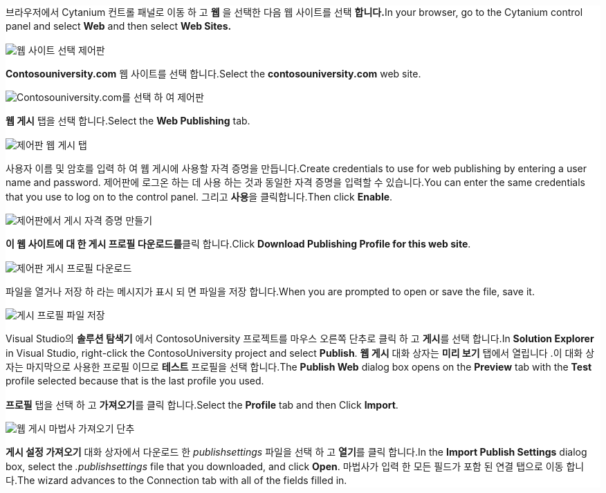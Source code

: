 <span data-ttu-id="f9bb8-163">브라우저에서 Cytanium 컨트롤 패널로 이동 하 고 **웹** 을 선택한 다음 웹 사이트를 선택 **합니다.**</span><span class="sxs-lookup"><span data-stu-id="f9bb8-163">In your browser, go to the Cytanium control panel and select **Web** and then select **Web Sites.**</span></span>

![웹 사이트 선택 제어판](deployment-to-a-hosting-provider-deploying-to-the-production-environment-7-of-12/_static/image19.png)

<span data-ttu-id="f9bb8-165">**Contosouniversity.com** 웹 사이트를 선택 합니다.</span><span class="sxs-lookup"><span data-stu-id="f9bb8-165">Select the **contosouniversity.com** web site.</span></span>

![Contosouniversity.com를 선택 하 여 제어판](deployment-to-a-hosting-provider-deploying-to-the-production-environment-7-of-12/_static/image20.png)

<span data-ttu-id="f9bb8-167">**웹 게시** 탭을 선택 합니다.</span><span class="sxs-lookup"><span data-stu-id="f9bb8-167">Select the **Web Publishing** tab.</span></span>

![제어판 웹 게시 탭](deployment-to-a-hosting-provider-deploying-to-the-production-environment-7-of-12/_static/image21.png)

<span data-ttu-id="f9bb8-169">사용자 이름 및 암호를 입력 하 여 웹 게시에 사용할 자격 증명을 만듭니다.</span><span class="sxs-lookup"><span data-stu-id="f9bb8-169">Create credentials to use for web publishing by entering a user name and password.</span></span> <span data-ttu-id="f9bb8-170">제어판에 로그온 하는 데 사용 하는 것과 동일한 자격 증명을 입력할 수 있습니다.</span><span class="sxs-lookup"><span data-stu-id="f9bb8-170">You can enter the same credentials that you use to log on to the control panel.</span></span> <span data-ttu-id="f9bb8-171">그리고 **사용**을 클릭합니다.</span><span class="sxs-lookup"><span data-stu-id="f9bb8-171">Then click **Enable**.</span></span>

![제어판에서 게시 자격 증명 만들기](deployment-to-a-hosting-provider-deploying-to-the-production-environment-7-of-12/_static/image22.png)

<span data-ttu-id="f9bb8-173">**이 웹 사이트에 대 한 게시 프로필 다운로드를**클릭 합니다.</span><span class="sxs-lookup"><span data-stu-id="f9bb8-173">Click **Download Publishing Profile for this web site**.</span></span>

![제어판 게시 프로필 다운로드](deployment-to-a-hosting-provider-deploying-to-the-production-environment-7-of-12/_static/image23.png)

<span data-ttu-id="f9bb8-175">파일을 열거나 저장 하 라는 메시지가 표시 되 면 파일을 저장 합니다.</span><span class="sxs-lookup"><span data-stu-id="f9bb8-175">When you are prompted to open or save the file, save it.</span></span>

![게시 프로필 파일 저장](deployment-to-a-hosting-provider-deploying-to-the-production-environment-7-of-12/_static/image24.png)

<span data-ttu-id="f9bb8-177">Visual Studio의 **솔루션 탐색기** 에서 ContosoUniversity 프로젝트를 마우스 오른쪽 단추로 클릭 하 고 **게시**를 선택 합니다.</span><span class="sxs-lookup"><span data-stu-id="f9bb8-177">In **Solution Explorer** in Visual Studio, right-click the ContosoUniversity project and select **Publish**.</span></span> <span data-ttu-id="f9bb8-178">**웹 게시** 대화 상자는 **미리 보기** 탭에서 열립니다 .이 대화 상자는 마지막으로 사용한 프로필 이므로 **테스트** 프로필을 선택 합니다.</span><span class="sxs-lookup"><span data-stu-id="f9bb8-178">The **Publish Web** dialog box opens on the **Preview** tab with the **Test** profile selected because that is the last profile you used.</span></span>

<span data-ttu-id="f9bb8-179">**프로필** 탭을 선택 하 고 **가져오기**를 클릭 합니다.</span><span class="sxs-lookup"><span data-stu-id="f9bb8-179">Select the **Profile** tab and then Click **Import**.</span></span>

![웹 게시 마법사 가져오기 단추](deployment-to-a-hosting-provider-deploying-to-the-production-environment-7-of-12/_static/image25.png)

<span data-ttu-id="f9bb8-181">**게시 설정 가져오기** 대화 상자에서 다운로드 한 *publishsettings* 파일을 선택 하 고 **열기**를 클릭 합니다.</span><span class="sxs-lookup"><span data-stu-id="f9bb8-181">In the **Import Publish Settings** dialog box, select the *.publishsettings* file that you downloaded, and click **Open**.</span></span> <span data-ttu-id="f9bb8-182">마법사가 입력 한 모든 필드가 포함 된 연결 탭으로 이동 합니다.</span><span class="sxs-lookup"><span data-stu-id="f9bb8-182">The wizard advances to the Connection tab with all of the fields filled in.</span></span>
